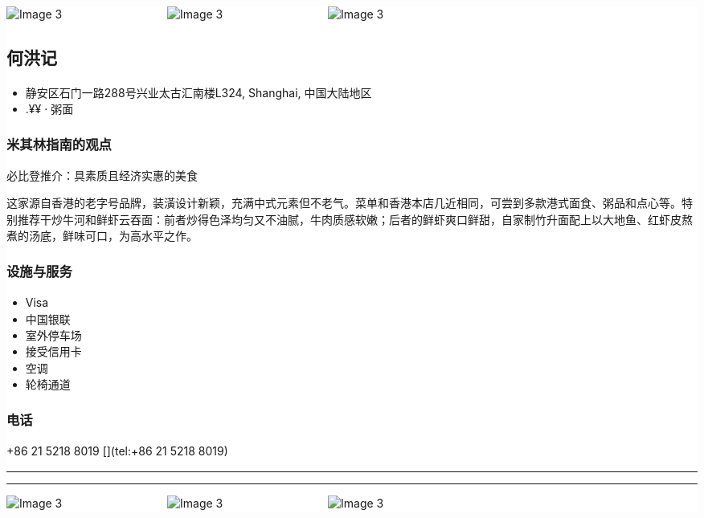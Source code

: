 <div style="display:flex;">

<img src="https://axwwgrkdco.cloudimg.io/v7/__gmpics__/cefacf69480546779c0b4ae157f5e82b" alt="Image 3" style="width: 200px; height: auto;">

<img src="https://axwwgrkdco.cloudimg.io/v7/__gmpics__/42523124120f434dae0d52430d07c405" alt="Image 3" style="width: 200px; height: auto;">

<img src="https://axwwgrkdco.cloudimg.io/v7/__gmpics__/6fc17094e5a54345a7afafb38aaa4684" alt="Image 3" style="width: 200px; height: auto;">


</div>

## 何洪记

  * 静安区石门一路288号兴业太古汇南楼L324, Shanghai, 中国大陆地区
  * .¥¥ · 粥面 





###  米其林指南的观点


必比登推介：具素质且经济实惠的美食

这家源自香港的老字号品牌，装潢设计新颖，充满中式元素但不老气。菜单和香港本店几近相同，可尝到多款港式面食、粥品和点心等。特别推荐干炒牛河和鲜虾云吞面：前者炒得色泽均匀又不油腻，牛肉质感软嫩；后者的鲜虾爽口鲜甜，自家制竹升面配上以大地鱼、红虾皮熬煮的汤底，鲜味可口，为高水平之作。

###  设施与服务

  * Visa 
  * 中国银联 
  * 室外停车场 
  * 接受信用卡 
  * 空调 
  * 轮椅通道 

###  电话

+86 21 5218 8019  [](tel:+86 21 5218 8019)



----
----

<div style="display:flex;">

<img src="https://axwwgrkdco.cloudimg.io/v7/__gmpics__/53dfeaeee5674386b1886c9fc4ad1ced" alt="Image 3" style="width: 200px; height: auto;">

<img src="https://axwwgrkdco.cloudimg.io/v7/__gmpics__/e547074fe04e455986667f7327ed26c1" alt="Image 3" style="width: 200px; height: auto;">

<img src="https://axwwgrkdco.cloudimg.io/v7/__gmpics__/d4ae5723f55447ef992eca71760039f2" alt="Image 3" style="width: 200px; height: auto;">

</div>
